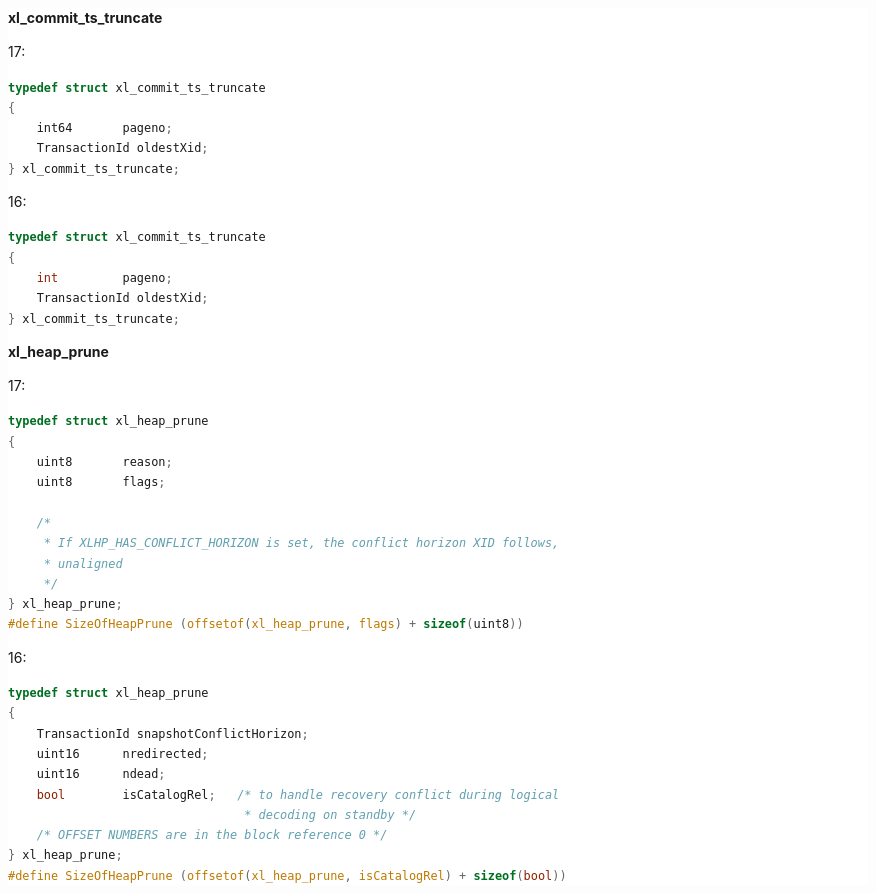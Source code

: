 **xl_commit_ts_truncate**

17:

```c
typedef struct xl_commit_ts_truncate
{
	int64		pageno;
	TransactionId oldestXid;
} xl_commit_ts_truncate;
```

16:

```c
typedef struct xl_commit_ts_truncate
{
	int			pageno;
	TransactionId oldestXid;
} xl_commit_ts_truncate;
```

**xl_heap_prune**

17:

```c
typedef struct xl_heap_prune
{
	uint8		reason;
	uint8		flags;

	/*
	 * If XLHP_HAS_CONFLICT_HORIZON is set, the conflict horizon XID follows,
	 * unaligned
	 */
} xl_heap_prune;
#define SizeOfHeapPrune (offsetof(xl_heap_prune, flags) + sizeof(uint8))

```

16:

```c
typedef struct xl_heap_prune
{
	TransactionId snapshotConflictHorizon;
	uint16		nredirected;
	uint16		ndead;
	bool		isCatalogRel;	/* to handle recovery conflict during logical
								 * decoding on standby */
	/* OFFSET NUMBERS are in the block reference 0 */
} xl_heap_prune;
#define SizeOfHeapPrune (offsetof(xl_heap_prune, isCatalogRel) + sizeof(bool))

```
